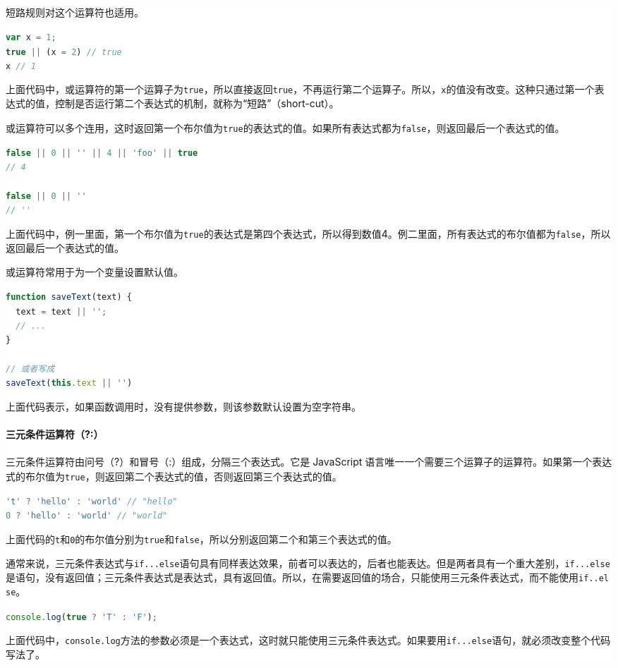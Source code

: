 短路规则对这个运算符也适用。

```js
var x = 1;
true || (x = 2) // true
x // 1
```

上面代码中，或运算符的第一个运算子为`true`，所以直接返回`true`，不再运行第二个运算子。所以，`x`的值没有改变。这种只通过第一个表达式的值，控制是否运行第二个表达式的机制，就称为“短路”（short-cut）。

或运算符可以多个连用，这时返回第一个布尔值为`true`的表达式的值。如果所有表达式都为`false`，则返回最后一个表达式的值。

```js
false || 0 || '' || 4 || 'foo' || true
// 4

false || 0 || ''
// ''
```

上面代码中，例一里面，第一个布尔值为`true`的表达式是第四个表达式，所以得到数值4。例二里面，所有表达式的布尔值都为`false`，所以返回最后一个表达式的值。

或运算符常用于为一个变量设置默认值。

```js
function saveText(text) {
  text = text || '';
  // ...
}

// 或者写成
saveText(this.text || '')
```

上面代码表示，如果函数调用时，没有提供参数，则该参数默认设置为空字符串。



#### 三元条件运算符（?:）

三元条件运算符由问号（?）和冒号（:）组成，分隔三个表达式。它是 JavaScript 语言唯一一个需要三个运算子的运算符。如果第一个表达式的布尔值为`true`，则返回第二个表达式的值，否则返回第三个表达式的值。

```js
't' ? 'hello' : 'world' // "hello"
0 ? 'hello' : 'world' // "world"
```

上面代码的`t`和`0`的布尔值分别为`true`和`false`，所以分别返回第二个和第三个表达式的值。

通常来说，三元条件表达式与`if...else`语句具有同样表达效果，前者可以表达的，后者也能表达。但是两者具有一个重大差别，`if...else`是语句，没有返回值；三元条件表达式是表达式，具有返回值。所以，在需要返回值的场合，只能使用三元条件表达式，而不能使用`if..else`。

```js
console.log(true ? 'T' : 'F');
```

上面代码中，`console.log`方法的参数必须是一个表达式，这时就只能使用三元条件表达式。如果要用`if...else`语句，就必须改变整个代码写法了。

